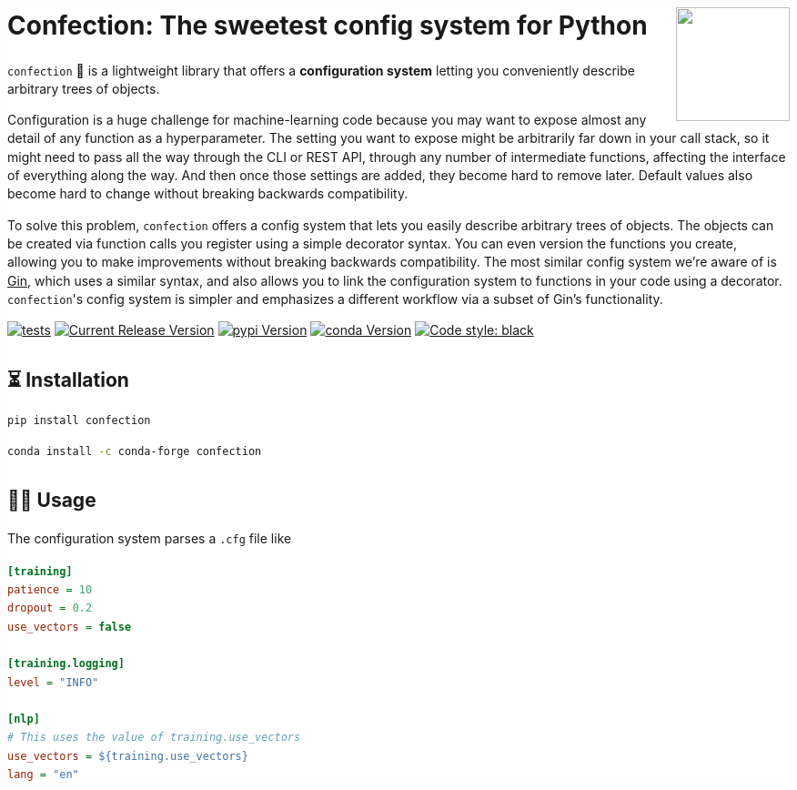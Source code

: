 <a href="https://explosion.ai"><img src="https://explosion.ai/assets/img/logo.svg" width="125" height="125" align="right" /></a>

# Confection: The sweetest config system for Python

`confection` :candy: is a lightweight library that offers a **configuration
system** letting you conveniently describe arbitrary trees of objects.

Configuration is a huge challenge for machine-learning code because you may want
to expose almost any detail of any function as a hyperparameter. The setting you
want to expose might be arbitrarily far down in your call stack, so it might
need to pass all the way through the CLI or REST API, through any number of
intermediate functions, affecting the interface of everything along the way. And
then once those settings are added, they become hard to remove later. Default
values also become hard to change without breaking backwards compatibility.

To solve this problem, `confection` offers a config system that lets you easily
describe arbitrary trees of objects. The objects can be created via function
calls you register using a simple decorator syntax. You can even version the
functions you create, allowing you to make improvements without breaking
backwards compatibility. The most similar config system we’re aware of is
[Gin](https://github.com/google/gin-config), which uses a similar syntax, and
also allows you to link the configuration system to functions in your code using
a decorator. `confection`'s config system is simpler and emphasizes a different
workflow via a subset of Gin’s functionality.

[![tests](https://github.com/explosion/confection/actions/workflows/tests.yml/badge.svg)](https://github.com/explosion/confection/actions/workflows/tests.yml)
[![Current Release Version](https://img.shields.io/github/v/release/explosion/confection.svg?style=flat-square&include_prereleases&logo=github)](https://github.com/explosion/confection/releases)
[![pypi Version](https://img.shields.io/pypi/v/confection.svg?style=flat-square&logo=pypi&logoColor=white)](https://pypi.org/project/confection/)
[![conda Version](https://img.shields.io/conda/vn/conda-forge/confection.svg?style=flat-square&logo=conda-forge&logoColor=white)](https://anaconda.org/conda-forge/confection)
[![Code style: black](https://img.shields.io/badge/code%20style-black-000000.svg?style=flat-square)](https://github.com/ambv/black)

## ⏳ Installation

```bash
pip install confection
```

```bash
conda install -c conda-forge confection
```

## 👩‍💻 Usage

The configuration system parses a `.cfg` file like

```ini
[training]
patience = 10
dropout = 0.2
use_vectors = false

[training.logging]
level = "INFO"

[nlp]
# This uses the value of training.use_vectors
use_vectors = ${training.use_vectors}
lang = "en"
```
